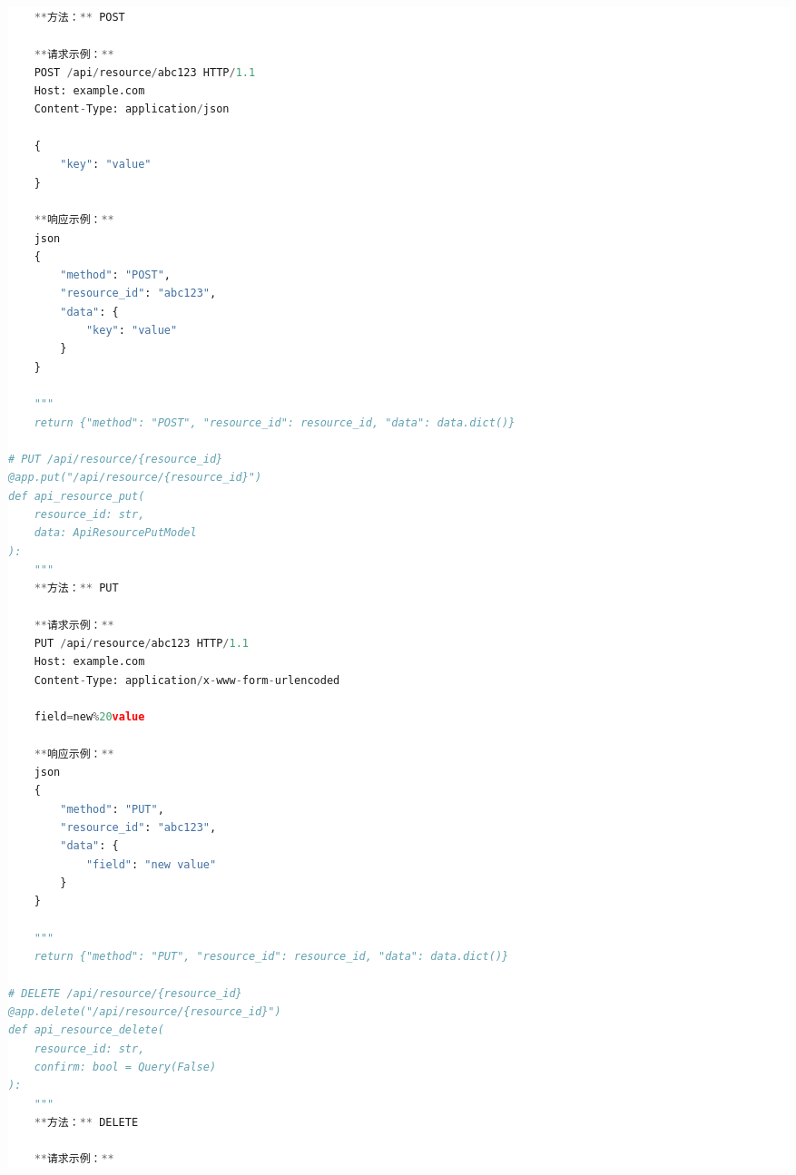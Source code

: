 ```python showLineNumbers
    **方法：** POST

    **请求示例：**
    POST /api/resource/abc123 HTTP/1.1
    Host: example.com
    Content-Type: application/json

    {
        "key": "value"
    }

    **响应示例：**
    json
    {
        "method": "POST",
        "resource_id": "abc123",
        "data": {
            "key": "value"
        }
    }

    """
    return {"method": "POST", "resource_id": resource_id, "data": data.dict()}

# PUT /api/resource/{resource_id}
@app.put("/api/resource/{resource_id}")
def api_resource_put(
    resource_id: str,
    data: ApiResourcePutModel
):
    """
    **方法：** PUT

    **请求示例：**
    PUT /api/resource/abc123 HTTP/1.1
    Host: example.com
    Content-Type: application/x-www-form-urlencoded

    field=new%20value

    **响应示例：**
    json
    {
        "method": "PUT",
        "resource_id": "abc123",
        "data": {
            "field": "new value"
        }
    }

    """
    return {"method": "PUT", "resource_id": resource_id, "data": data.dict()}

# DELETE /api/resource/{resource_id}
@app.delete("/api/resource/{resource_id}")
def api_resource_delete(
    resource_id: str,
    confirm: bool = Query(False)
):
    """
    **方法：** DELETE

    **请求示例：**
```